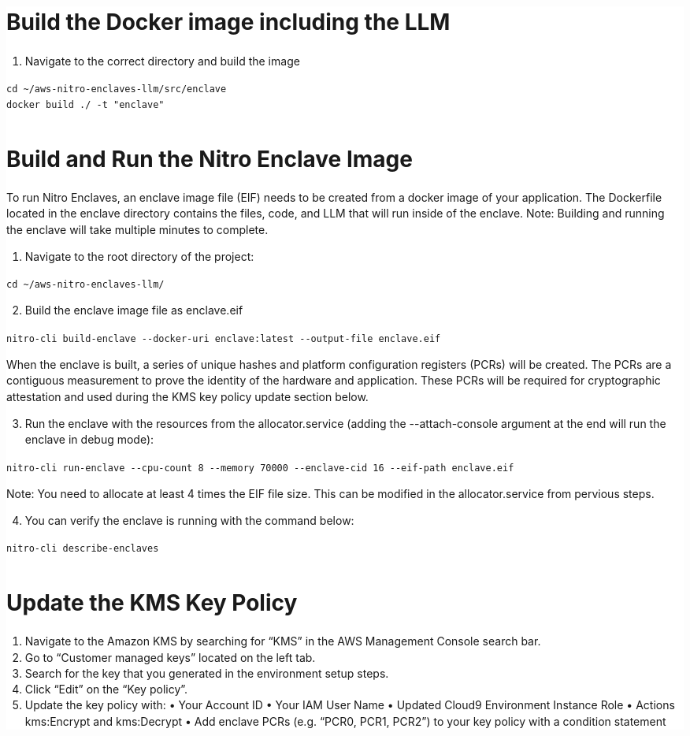 # Build the Docker image including the LLM 

1. Navigate to the correct directory and build the image
```
cd ~/aws-nitro-enclaves-llm/src/enclave
docker build ./ -t "enclave"
```

# Build and Run the Nitro Enclave Image
To run Nitro Enclaves, an enclave image file (EIF) needs to be created from a docker image of your application. The Dockerfile located in the enclave directory contains the files, code, and LLM that will run inside of the enclave.
Note: Building and running the enclave will take multiple minutes to complete.
1.	Navigate to the root directory of the project:
```
cd ~/aws-nitro-enclaves-llm/
```

2.	Build the enclave image file as enclave.eif
```
nitro-cli build-enclave --docker-uri enclave:latest --output-file enclave.eif 
```

When the enclave is built, a series of unique hashes and platform configuration registers (PCRs) will be created. The PCRs are a contiguous measurement to prove the identity of the hardware and application. These PCRs will be required for cryptographic attestation and used during the KMS key policy update section below.

3.	Run the enclave with the resources from the allocator.service (adding the --attach-console argument at the end will run the enclave in debug mode):
```
nitro-cli run-enclave --cpu-count 8 --memory 70000 --enclave-cid 16 --eif-path enclave.eif
```
Note: You need to allocate at least 4 times the EIF file size. This can be modified in the allocator.service from pervious steps.

4.	You can verify the enclave is running with the command below:
```
nitro-cli describe-enclaves
```


# Update the KMS Key Policy
1.	Navigate to the Amazon KMS by searching for “KMS” in the AWS Management Console search bar.
2.	Go to “Customer managed keys” located on the left tab.
3.	Search for the key that you generated in the environment setup steps.
4.	Click “Edit” on the “Key policy”.
5.	Update the key policy with:
•	Your Account ID
•	Your IAM User Name
•	Updated Cloud9 Environment Instance Role
•	Actions kms:Encrypt and kms:Decrypt
•	Add enclave PCRs (e.g. “PCR0, PCR1, PCR2”) to your key policy with a condition statement
